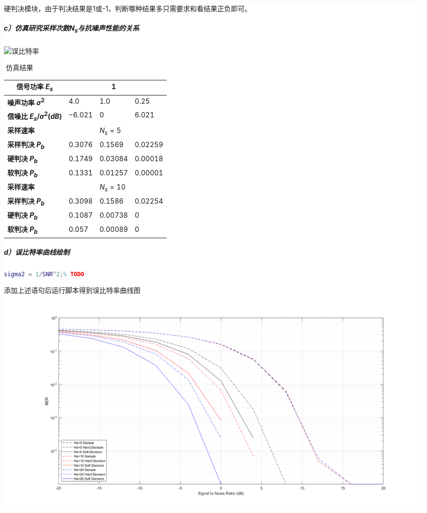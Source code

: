 ​	硬判决模块，由于判决结果是1或-1，判断哪种结果多只需要求和看结果正负即可。

##### c）仿真研究采样次数$N_s$与抗噪声性能的关系

![误比特率](C:/Users/Lenovo/Desktop/tupian/误比特率.png)

​	仿真结果

| **信号功率 $E_s$**         |          | $1$       |           |
| -------------------------- | -------- | --------- | --------- |
| **噪声功率 $σ^2$**         | $4.0$    | $1.0$     | $0.25$    |
| **信噪比 $E_s/σ^2  (dB)$** | $-6.021$ | $0$       | $6.021$   |
| **采样速率**               |          | $N_s=5$   |           |
| **采样判决 $P_b$**         | $0.3076$ | $0.1569$  | $0.02259$ |
| **硬判决 $P_b$**           | $0.1749$ | $0.03084$ | $0.00018$ |
| **软判决 $P_b$**           | $0.1331$ | $0.01257$ | $0.00001$ |
| **采样速率**               |          | $N_s=10$  |           |
| **采样判决 $P_b$**         | $0.3098$ | $0.1586$  | $0.02254$ |
| **硬判决 $P_b$**           | $0.1087$ | $0.00738$ | $0$       |
| **软判决 $P_b$**           | $0.057$  | $0.00089$ | $0$       |

##### d）误比特率曲线绘制

```matlab
sigma2 = 1/SNR^2;% TODO
```

添加上述语句后运行脚本得到误比特率曲线图

![更新dB后的三判决曲线](更新dB后的三判决曲线.png)
